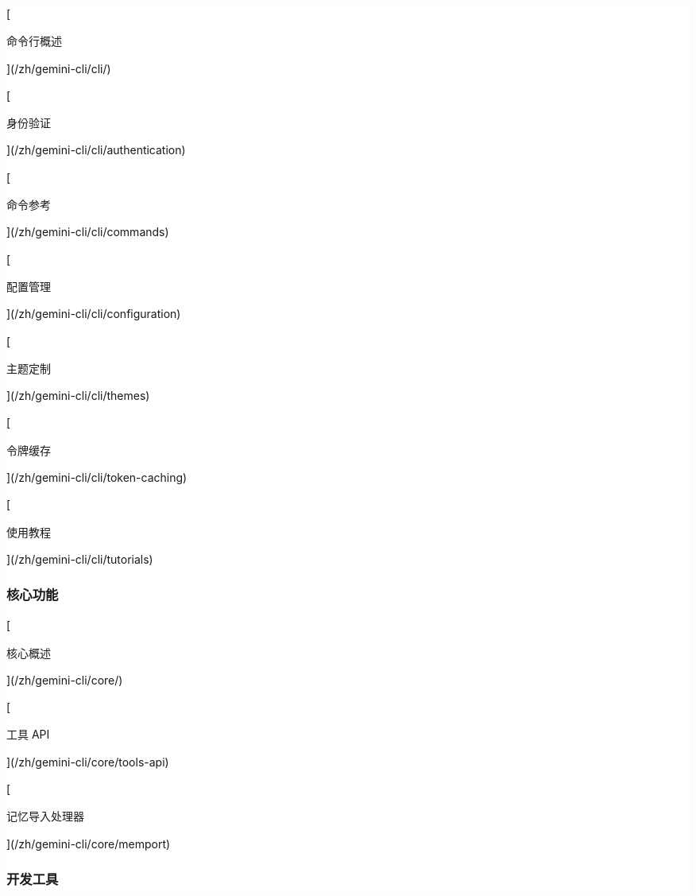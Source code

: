 [

命令行概述

](/zh/gemini-cli/cli/)

[

身份验证

](/zh/gemini-cli/cli/authentication)

[

命令参考

](/zh/gemini-cli/cli/commands)

[

配置管理

](/zh/gemini-cli/cli/configuration)

[

主题定制

](/zh/gemini-cli/cli/themes)

[

令牌缓存

](/zh/gemini-cli/cli/token-caching)

[

使用教程

](/zh/gemini-cli/cli/tutorials)

### 核心功能

[

核心概述

](/zh/gemini-cli/core/)

[

工具 API

](/zh/gemini-cli/core/tools-api)

[

记忆导入处理器

](/zh/gemini-cli/core/memport)

### 开发工具
